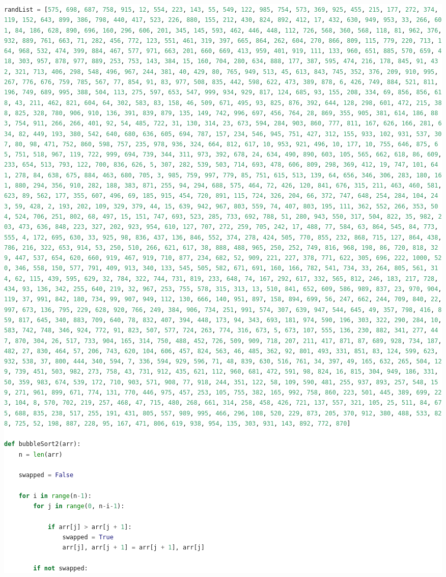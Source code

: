 ```python
randList = [575, 698, 687, 758, 915, 12, 554, 223, 143, 55, 549, 122, 985, 754, 573, 369, 925, 455, 215, 177, 272, 374, 119, 152, 643, 899, 386, 798, 440, 417, 523, 226, 880, 155, 212, 430, 824, 892, 412, 17, 432, 630, 949, 953, 33, 266, 601, 84, 186, 628, 890, 696, 160, 296, 606, 201, 345, 145, 593, 462, 446, 448, 112, 726, 568, 360, 568, 118, 81, 962, 376, 932, 889, 761, 663, 71, 282, 456, 772, 123, 551, 461, 319, 397, 665, 864, 262, 604, 270, 866, 809, 115, 779, 220, 713, 164, 968, 532, 474, 399, 884, 467, 577, 971, 663, 201, 660, 669, 413, 959, 401, 919, 111, 133, 960, 651, 885, 570, 659, 418, 303, 957, 878, 977, 889, 253, 753, 143, 384, 15, 160, 704, 280, 634, 888, 177, 387, 595, 474, 216, 178, 845, 91, 432, 321, 713, 406, 298, 548, 496, 967, 244, 381, 40, 429, 80, 765, 949, 513, 45, 613, 843, 745, 352, 376, 209, 910, 995, 267, 776, 676, 759, 785, 567, 77, 854, 91, 83, 977, 508, 835, 442, 598, 622, 473, 389, 878, 6, 426, 749, 884, 521, 811, 196, 749, 689, 995, 388, 504, 113, 275, 597, 653, 547, 999, 934, 929, 817, 124, 685, 93, 155, 208, 334, 69, 856, 856, 618, 43, 211, 462, 821, 604, 64, 302, 583, 83, 158, 46, 509, 671, 495, 93, 825, 876, 392, 644, 128, 298, 601, 472, 215, 388, 825, 328, 780, 906, 910, 136, 391, 839, 879, 135, 149, 742, 996, 697, 456, 764, 28, 869, 355, 905, 381, 614, 186, 883, 754, 911, 266, 266, 401, 92, 54, 485, 722, 31, 130, 314, 23, 673, 594, 284, 903, 860, 777, 811, 167, 626, 166, 281, 634, 82, 449, 193, 380, 542, 640, 680, 636, 605, 694, 787, 157, 234, 546, 945, 751, 427, 312, 155, 933, 102, 931, 537, 307, 80, 98, 471, 752, 860, 598, 757, 235, 978, 936, 324, 664, 812, 617, 10, 953, 921, 496, 10, 177, 10, 755, 646, 875, 65, 751, 518, 967, 119, 722, 999, 694, 739, 344, 311, 973, 392, 678, 24, 634, 490, 890, 603, 105, 565, 662, 618, 86, 609, 233, 654, 513, 793, 122, 700, 836, 626, 5, 307, 282, 539, 503, 714, 693, 478, 606, 809, 298, 369, 412, 19, 747, 101, 641, 278, 84, 638, 675, 884, 463, 680, 705, 3, 985, 759, 997, 779, 85, 751, 615, 513, 139, 64, 656, 346, 306, 283, 180, 161, 880, 294, 356, 910, 282, 188, 383, 871, 255, 94, 294, 688, 575, 464, 72, 426, 120, 841, 676, 315, 211, 463, 460, 581, 623, 89, 562, 177, 355, 607, 496, 69, 185, 915, 454, 720, 891, 115, 724, 326, 204, 66, 372, 747, 648, 254, 284, 104, 243, 59, 428, 2, 193, 202, 109, 329, 379, 44, 15, 639, 942, 967, 803, 559, 74, 407, 803, 195, 111, 362, 552, 266, 353, 504, 524, 706, 251, 802, 68, 497, 15, 151, 747, 693, 523, 285, 733, 692, 788, 51, 280, 943, 550, 317, 504, 822, 35, 982, 203, 473, 636, 848, 223, 327, 202, 923, 954, 610, 127, 707, 272, 259, 705, 242, 17, 488, 77, 584, 63, 864, 545, 84, 773, 555, 4, 172, 695, 630, 33, 925, 98, 836, 437, 136, 846, 552, 374, 278, 424, 505, 770, 855, 232, 868, 715, 127, 864, 438, 786, 216, 322, 653, 914, 53, 250, 510, 266, 621, 617, 38, 888, 488, 965, 250, 252, 749, 816, 968, 198, 86, 720, 818, 329, 447, 537, 654, 620, 660, 919, 467, 919, 710, 877, 234, 682, 52, 909, 221, 227, 378, 771, 622, 305, 696, 222, 1000, 520, 346, 558, 150, 577, 791, 409, 913, 340, 133, 545, 505, 582, 671, 691, 160, 166, 782, 541, 734, 33, 264, 805, 561, 314, 62, 115, 439, 595, 629, 32, 784, 322, 744, 731, 819, 233, 648, 74, 167, 292, 617, 332, 565, 812, 246, 183, 217, 728, 434, 93, 136, 342, 255, 640, 219, 32, 967, 253, 755, 578, 315, 313, 13, 510, 841, 652, 609, 586, 989, 837, 23, 970, 904, 119, 37, 991, 842, 180, 734, 99, 907, 949, 112, 130, 666, 140, 951, 897, 158, 894, 699, 56, 247, 662, 244, 709, 840, 22, 997, 673, 136, 795, 229, 628, 920, 766, 249, 384, 906, 734, 251, 991, 574, 307, 639, 947, 544, 645, 49, 357, 798, 416, 859, 817, 645, 340, 883, 709, 640, 78, 832, 407, 394, 448, 173, 94, 343, 693, 181, 974, 590, 196, 303, 322, 290, 284, 10, 583, 742, 748, 346, 924, 772, 91, 823, 507, 577, 724, 263, 774, 316, 673, 5, 673, 107, 555, 136, 230, 882, 341, 277, 447, 870, 304, 26, 517, 733, 904, 165, 314, 750, 488, 452, 726, 509, 909, 718, 207, 211, 417, 871, 87, 689, 928, 734, 187, 482, 27, 830, 464, 57, 206, 743, 620, 104, 606, 457, 824, 563, 46, 485, 362, 92, 801, 493, 331, 851, 83, 124, 599, 623, 932, 538, 37, 800, 444, 340, 594, 7, 336, 594, 929, 596, 71, 48, 839, 630, 516, 761, 34, 397, 49, 165, 632, 265, 504, 129, 739, 451, 503, 982, 273, 758, 43, 731, 912, 435, 621, 112, 960, 681, 472, 591, 98, 824, 16, 815, 304, 949, 186, 331, 50, 359, 983, 674, 539, 172, 710, 903, 571, 908, 77, 918, 244, 351, 122, 58, 109, 590, 481, 255, 937, 893, 257, 548, 159, 271, 961, 899, 671, 774, 131, 770, 446, 975, 457, 253, 105, 755, 382, 165, 992, 758, 860, 223, 501, 445, 389, 699, 223, 104, 8, 570, 702, 219, 257, 468, 47, 715, 480, 268, 661, 314, 258, 458, 426, 721, 137, 557, 321, 105, 25, 511, 84, 675, 688, 835, 238, 517, 255, 191, 431, 805, 557, 989, 995, 466, 296, 108, 520, 229, 873, 205, 370, 912, 380, 488, 533, 828, 725, 52, 198, 887, 228, 95, 167, 471, 806, 619, 938, 954, 135, 303, 931, 143, 892, 772, 870]

def bubbleSort2(arr):
    n = len(arr)

    swapped = False

    for i in range(n-1):
        for j in range(0, n-i-1):

            if arr[j] > arr[j + 1]:
                swapped = True
                arr[j], arr[j + 1] = arr[j + 1], arr[j]
         
        if not swapped:
```